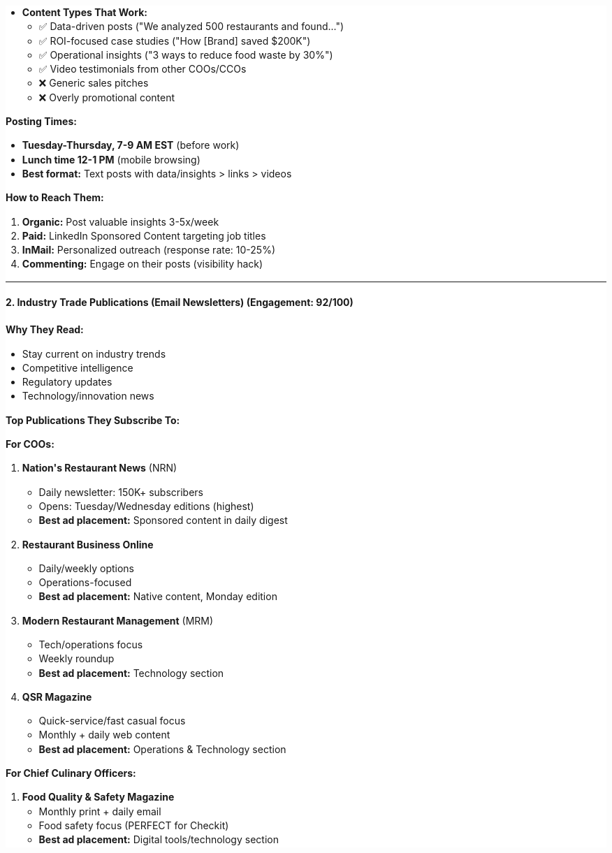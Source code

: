 - **Content Types That Work:**
  - ✅ Data-driven posts ("We analyzed 500 restaurants and found...")
  - ✅ ROI-focused case studies ("How [Brand] saved $200K")
  - ✅ Operational insights ("3 ways to reduce food waste by 30%")
  - ✅ Video testimonials from other COOs/CCOs
  - ❌ Generic sales pitches
  - ❌ Overly promotional content

**Posting Times:**
- **Tuesday-Thursday, 7-9 AM EST** (before work)
- **Lunch time 12-1 PM** (mobile browsing)
- **Best format:** Text posts with data/insights > links > videos

**How to Reach Them:**
1. **Organic:** Post valuable insights 3-5x/week
2. **Paid:** LinkedIn Sponsored Content targeting job titles
3. **InMail:** Personalized outreach (response rate: 10-25%)
4. **Commenting:** Engage on their posts (visibility hack)

---

#### 2. **Industry Trade Publications (Email Newsletters)** (Engagement: 92/100)
**Why They Read:**
- Stay current on industry trends
- Competitive intelligence
- Regulatory updates
- Technology/innovation news

**Top Publications They Subscribe To:**

**For COOs:**
1. **Nation's Restaurant News** (NRN)
   - Daily newsletter: 150K+ subscribers
   - Opens: Tuesday/Wednesday editions (highest)
   - **Best ad placement:** Sponsored content in daily digest

2. **Restaurant Business Online**
   - Daily/weekly options
   - Operations-focused
   - **Best ad placement:** Native content, Monday edition

3. **Modern Restaurant Management** (MRM)
   - Tech/operations focus
   - Weekly roundup
   - **Best ad placement:** Technology section

4. **QSR Magazine**
   - Quick-service/fast casual focus
   - Monthly + daily web content
   - **Best ad placement:** Operations & Technology section

**For Chief Culinary Officers:**
1. **Food Quality & Safety Magazine**
   - Monthly print + daily email
   - Food safety focus (PERFECT for Checkit)
   - **Best ad placement:** Digital tools/technology section
